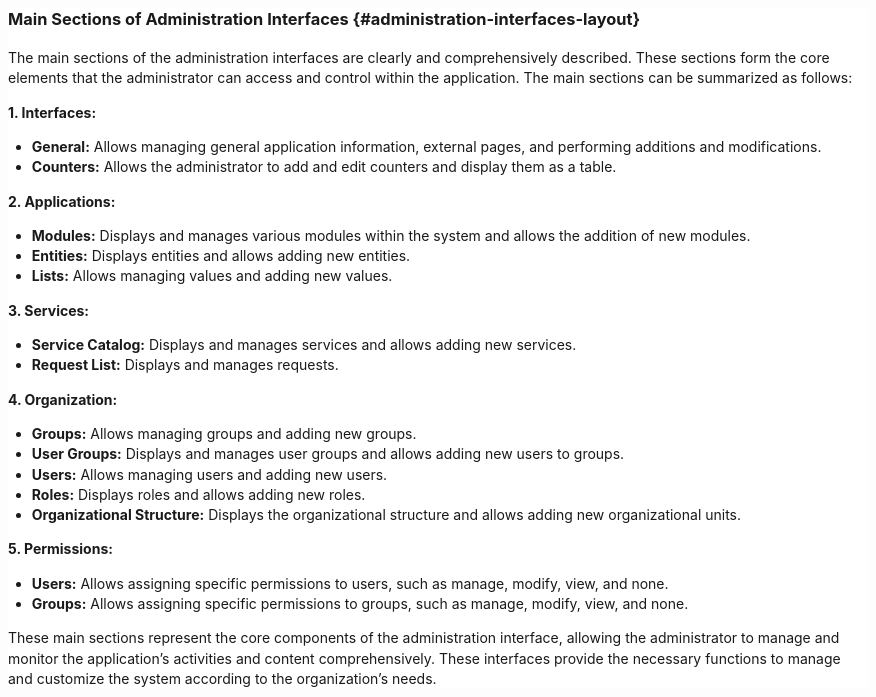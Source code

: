### Main Sections of Administration Interfaces {#administration-interfaces-layout}
The main sections of the administration interfaces are clearly and comprehensively described. These sections form the core elements that the administrator can access and control within the application. The main sections can be summarized as follows:

**1. Interfaces:**
   - **General:** Allows managing general application information, external pages, and performing additions and modifications.
   - **Counters:** Allows the administrator to add and edit counters and display them as a table.

**2. Applications:**
   - **Modules:** Displays and manages various modules within the system and allows the addition of new modules.
   - **Entities:** Displays entities and allows adding new entities.
   - **Lists:** Allows managing values and adding new values.

**3. Services:**
   - **Service Catalog:** Displays and manages services and allows adding new services.
   - **Request List:** Displays and manages requests.

**4. Organization:**
   - **Groups:** Allows managing groups and adding new groups.
   - **User Groups:** Displays and manages user groups and allows adding new users to groups.
   - **Users:** Allows managing users and adding new users.
   - **Roles:** Displays roles and allows adding new roles.
   - **Organizational Structure:** Displays the organizational structure and allows adding new organizational units.

**5. Permissions:**
   - **Users:** Allows assigning specific permissions to users, such as manage, modify, view, and none.
   - **Groups:** Allows assigning specific permissions to groups, such as manage, modify, view, and none.

These main sections represent the core components of the administration interface, allowing the administrator to manage and monitor the application’s activities and content comprehensively. These interfaces provide the necessary functions to manage and customize the system according to the organization’s needs.

